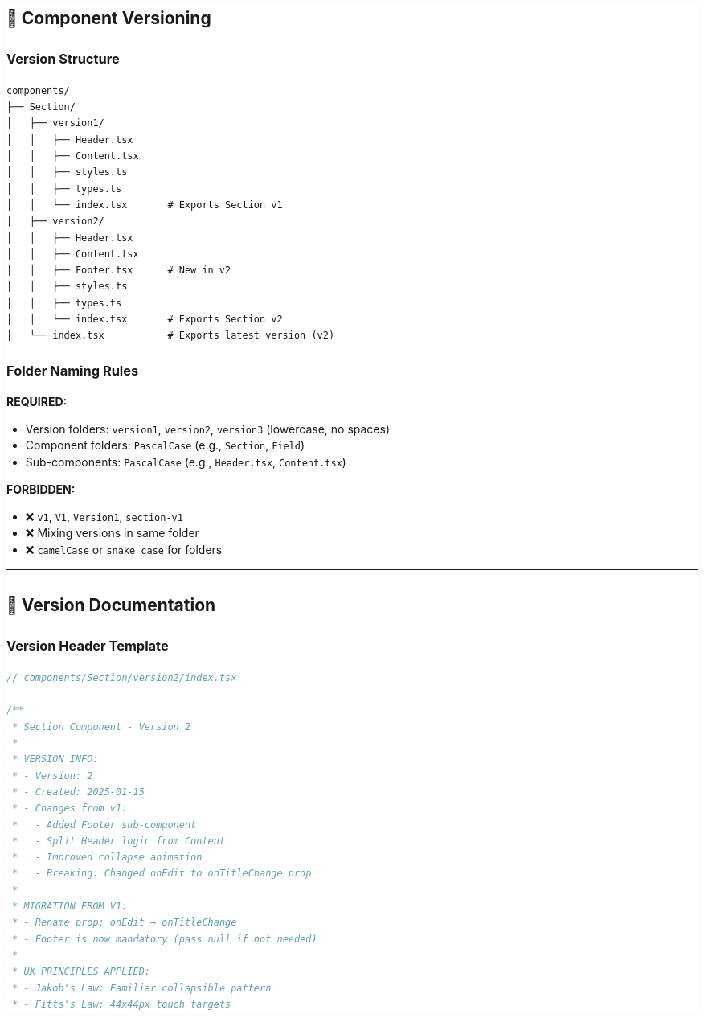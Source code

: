 
## 🔢 Component Versioning

### Version Structure

```
components/
├── Section/
│   ├── version1/
│   │   ├── Header.tsx
│   │   ├── Content.tsx
│   │   ├── styles.ts
│   │   ├── types.ts
│   │   └── index.tsx       # Exports Section v1
│   ├── version2/
│   │   ├── Header.tsx
│   │   ├── Content.tsx
│   │   ├── Footer.tsx      # New in v2
│   │   ├── styles.ts
│   │   ├── types.ts
│   │   └── index.tsx       # Exports Section v2
│   └── index.tsx           # Exports latest version (v2)
```

### Folder Naming Rules

**REQUIRED:**
- Version folders: `version1`, `version2`, `version3` (lowercase, no spaces)
- Component folders: `PascalCase` (e.g., `Section`, `Field`)
- Sub-components: `PascalCase` (e.g., `Header.tsx`, `Content.tsx`)

**FORBIDDEN:**
- ❌ `v1`, `V1`, `Version1`, `section-v1`
- ❌ Mixing versions in same folder
- ❌ `camelCase` or `snake_case` for folders

---

## 📝 Version Documentation

### Version Header Template

```typescript
// components/Section/version2/index.tsx

/**
 * Section Component - Version 2
 *
 * VERSION INFO:
 * - Version: 2
 * - Created: 2025-01-15
 * - Changes from v1:
 *   - Added Footer sub-component
 *   - Split Header logic from Content
 *   - Improved collapse animation
 *   - Breaking: Changed onEdit to onTitleChange prop
 *
 * MIGRATION FROM V1:
 * - Rename prop: onEdit → onTitleChange
 * - Footer is now mandatory (pass null if not needed)
 *
 * UX PRINCIPLES APPLIED:
 * - Jakob's Law: Familiar collapsible pattern
 * - Fitts's Law: 44x44px touch targets
```